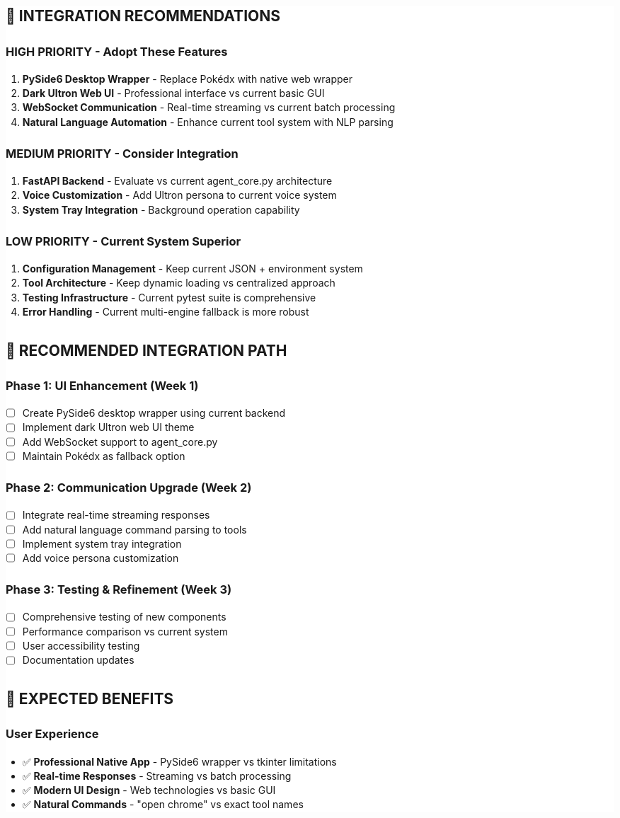 ## 🚀 INTEGRATION RECOMMENDATIONS

### HIGH PRIORITY - Adopt These Features
1. **PySide6 Desktop Wrapper** - Replace Pokédx with native web wrapper
2. **Dark Ultron Web UI** - Professional interface vs current basic GUI
3. **WebSocket Communication** - Real-time streaming vs current batch processing
4. **Natural Language Automation** - Enhance current tool system with NLP parsing

### MEDIUM PRIORITY - Consider Integration
1. **FastAPI Backend** - Evaluate vs current agent_core.py architecture
2. **Voice Customization** - Add Ultron persona to current voice system
3. **System Tray Integration** - Background operation capability

### LOW PRIORITY - Current System Superior
1. **Configuration Management** - Keep current JSON + environment system
2. **Tool Architecture** - Keep dynamic loading vs centralized approach
3. **Testing Infrastructure** - Current pytest suite is comprehensive
4. **Error Handling** - Current multi-engine fallback is more robust

## 🎯 RECOMMENDED INTEGRATION PATH

### Phase 1: UI Enhancement (Week 1)
- [ ] Create PySide6 desktop wrapper using current backend
- [ ] Implement dark Ultron web UI theme  
- [ ] Add WebSocket support to agent_core.py
- [ ] Maintain Pokédx as fallback option

### Phase 2: Communication Upgrade (Week 2)  
- [ ] Integrate real-time streaming responses
- [ ] Add natural language command parsing to tools
- [ ] Implement system tray integration
- [ ] Add voice persona customization

### Phase 3: Testing & Refinement (Week 3)
- [ ] Comprehensive testing of new components
- [ ] Performance comparison vs current system
- [ ] User accessibility testing
- [ ] Documentation updates

## 🎉 EXPECTED BENEFITS

### User Experience
- ✅ **Professional Native App** - PySide6 wrapper vs tkinter limitations
- ✅ **Real-time Responses** - Streaming vs batch processing
- ✅ **Modern UI Design** - Web technologies vs basic GUI
- ✅ **Natural Commands** - "open chrome" vs exact tool names
